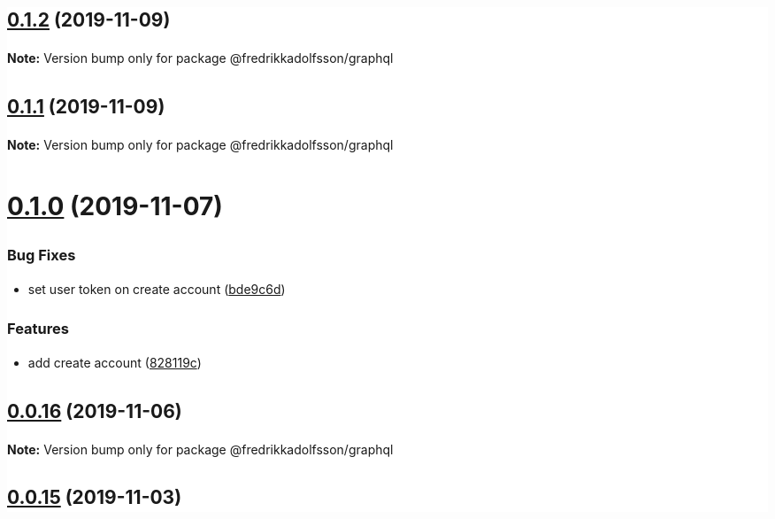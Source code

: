 



## [0.1.2](https://github.com/fredrikkadolfsson/p11k/compare/@fredrikkadolfsson/graphql@0.1.1...@fredrikkadolfsson/graphql@0.1.2) (2019-11-09)

**Note:** Version bump only for package @fredrikkadolfsson/graphql





## [0.1.1](https://github.com/fredrikkadolfsson/p11k/compare/@fredrikkadolfsson/graphql@0.1.0...@fredrikkadolfsson/graphql@0.1.1) (2019-11-09)

**Note:** Version bump only for package @fredrikkadolfsson/graphql





# [0.1.0](https://github.com/fredrikkadolfsson/p11k/compare/@fredrikkadolfsson/graphql@0.0.16...@fredrikkadolfsson/graphql@0.1.0) (2019-11-07)


### Bug Fixes

* set user token on create account ([bde9c6d](https://github.com/fredrikkadolfsson/p11k/commit/bde9c6dceff84f48940b3cf732abe9ba614e1f64))


### Features

* add create account ([828119c](https://github.com/fredrikkadolfsson/p11k/commit/828119cad843081eb485765605118f12fcfb83d0))





## [0.0.16](https://github.com/fredrikkadolfsson/p11k/compare/@fredrikkadolfsson/graphql@0.0.15...@fredrikkadolfsson/graphql@0.0.16) (2019-11-06)

**Note:** Version bump only for package @fredrikkadolfsson/graphql





## [0.0.15](https://github.com/fredrikkadolfsson/p11k/compare/@fredrikkadolfsson/graphql@0.0.14...@fredrikkadolfsson/graphql@0.0.15) (2019-11-03)

